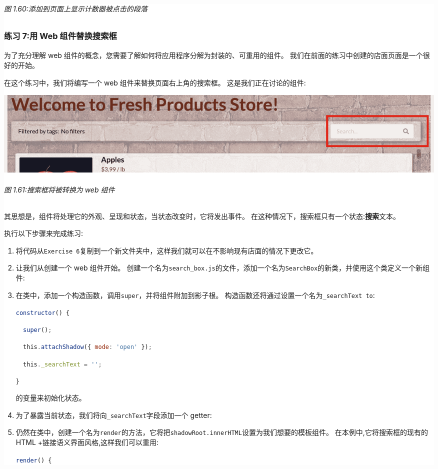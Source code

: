 ###### 图 1.60:添加到页面上显示计数器被点击的段落

### 练习 7:用 Web 组件替换搜索框

为了充分理解 web 组件的概念，您需要了解如何将应用程序分解为封装的、可重用的组件。 我们在前面的练习中创建的店面页面是一个很好的开始。

在这个练习中，我们将编写一个 web 组件来替换页面右上角的搜索框。 这是我们正在讨论的组件:

![Figure 1.61: Search box that will be transformed into a web component](img/C14587_01_61.jpg)

###### 图 1.61:搜索框将被转换为 web 组件

其思想是，组件将处理它的外观、呈现和状态，当状态改变时，它将发出事件。 在这种情况下，搜索框只有一个状态:**搜索**文本。

执行以下步骤来完成练习:

1.  将代码从`Exercise 6`复制到一个新文件夹中，这样我们就可以在不影响现有店面的情况下更改它。
2.  让我们从创建一个 web 组件开始。 创建一个名为`search_box.js`的文件，添加一个名为`SearchBox`的新类，并使用这个类定义一个新组件:
3.  在类中，添加一个构造函数，调用`super`，并将组件附加到影子根。 构造函数还将通过设置一个名为`_searchText to`:

    ```js
    constructor() {
    ```

    ```js
      super();
    ```

    ```js
      this.attachShadow({ mode: 'open' });
    ```

    ```js
      this._searchText = '';
    ```

    ```js
    }
    ```

    的变量来初始化状态。
4.  为了暴露当前状态，我们将向`_searchText`字段添加一个 getter:
5.  仍然在类中，创建一个名为`render`的方法，它将把`shadowRoot.innerHTML`设置为我们想要的模板组件。 在本例中,它将搜索框的现有的 HTML +链接语义界面风格,这样我们可以重用:

    ```js
    render() {
    ```
